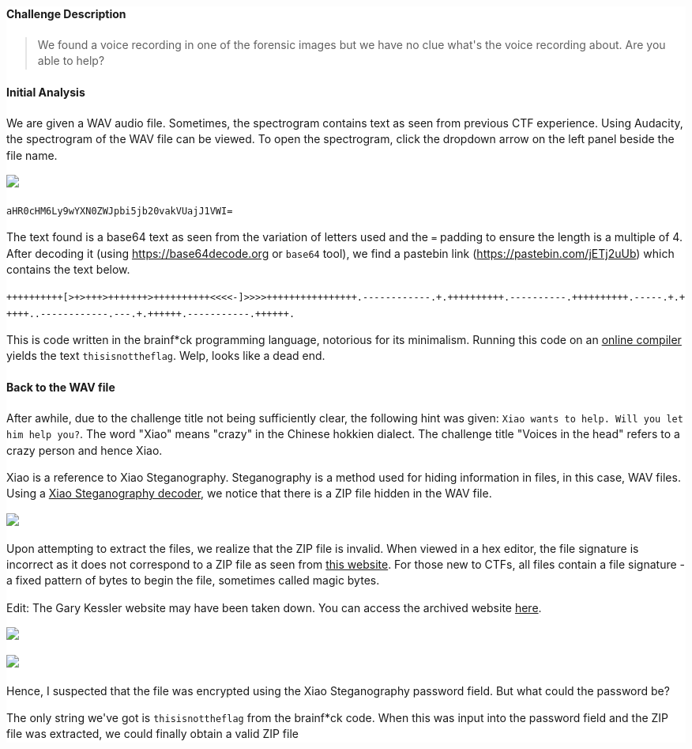 #### Challenge Description 
>We found a voice recording in one of the forensic images but we have no clue what's the voice recording about. Are you able to help? 
 
#### Initial Analysis 
We are given a WAV audio file. Sometimes, the spectrogram contains text as seen from previous CTF experience. Using Audacity, the spectrogram of the WAV file can be viewed. To open the spectrogram, click the dropdown arrow on the left panel beside the file name. 
 
![](https://i.imgur.com/i092acV.jpg) 
 
`aHR0cHM6Ly9wYXN0ZWJpbi5jb20vakVUajJ1VWI=` 
 
The text found is a base64 text as seen from the variation of letters used and the `=` padding to ensure the length is a multiple of 4. After decoding it (using https://base64decode.org or `base64` tool), we find a pastebin link (https://pastebin.com/jETj2uUb) which contains the text below. 
 
```bf
++++++++++[>+>+++>+++++++>++++++++++<<<<-]>>>>++++++++++++++++.------------.+.++++++++++.----------.++++++++++.-----.+.+++++..------------.---.+.++++++.-----------.++++++.
``` 
 
This is code written in the brainf\*ck programming language, notorious for its minimalism. Running this code on an [online compiler](https://copy.sh/brainfuck/) yields the text `thisisnottheflag`. Welp, looks like a dead end. 
 
#### Back to the WAV file 
After awhile, due to the challenge title not being sufficiently clear, the following hint was given: `Xiao wants to help. Will you let him help you?`. The word "Xiao" means "crazy" in the Chinese hokkien dialect. The challenge title "Voices in the head" refers to a crazy person and hence Xiao.  
 
Xiao is a reference to Xiao Steganography. Steganography is a method used for hiding information in files, in this case, WAV files. Using a [Xiao Steganography decoder](https://download.cnet.com/Xiao-Steganography/3000-2092_4-10541494.html), we notice that there is a ZIP file hidden in the WAV file.  
 
![](https://i.imgur.com/dRBaVrr.png) 
 
Upon attempting to extract the files, we realize that the ZIP file is invalid. When viewed in a hex editor, the file signature is incorrect as it does not correspond to a ZIP file as seen from [this website](https://www.garykessler.net/library/file_sigs.html). For those new to CTFs, all files contain a file signature - a fixed pattern of bytes to begin the file, sometimes called magic bytes. 
 
Edit: The Gary Kessler website may have been taken down. You can access the archived website [here](https://web.archive.org/web/20201111234459/https://www.garykessler.net/library/file_sigs.html). 
 
![](https://i.imgur.com/FYFKg25.png) 
 
![](https://i.imgur.com/rzoqw24.png) 
 
Hence, I suspected that the file was encrypted using the Xiao Steganography password field. But what could the password be? 
 
The only string we've got is `thisisnottheflag` from the brainf\*ck code. When this was input into the password field and the ZIP file was extracted, we could finally obtain a valid ZIP file 
 